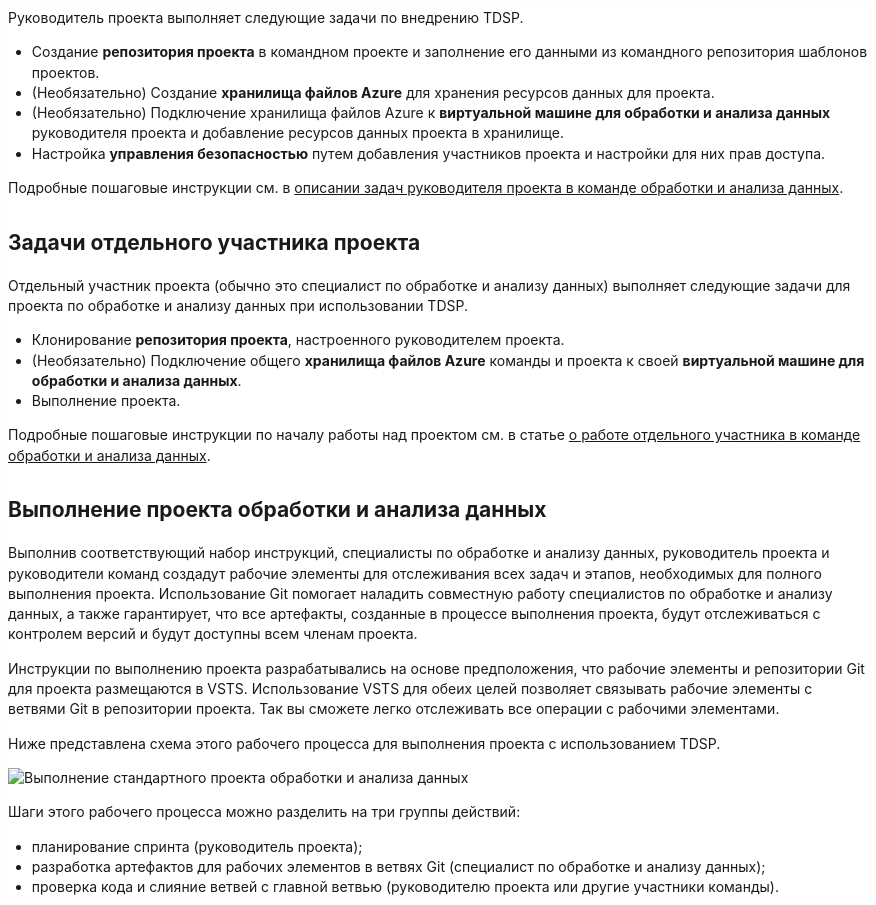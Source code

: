 Руководитель проекта выполняет следующие задачи по внедрению TDSP.

- Создание **репозитория проекта** в командном проекте и заполнение его данными из командного репозитория шаблонов проектов. 
- (Необязательно) Создание **хранилища файлов Azure** для хранения ресурсов данных для проекта. 
- (Необязательно) Подключение хранилища файлов Azure к **виртуальной машине для обработки и анализа данных** руководителя проекта и добавление ресурсов данных проекта в хранилище.
- Настройка **управления безопасностью** путем добавления участников проекта и настройки для них прав доступа. 

Подробные пошаговые инструкции см. в [описании задач руководителя проекта в команде обработки и анализа данных](project-lead-tasks.md). 

## <a name="project-individual-contributor-tasks"></a>Задачи отдельного участника проекта

Отдельный участник проекта (обычно это специалист по обработке и анализу данных) выполняет следующие задачи для проекта по обработке и анализу данных при использовании TDSP.

- Клонирование **репозитория проекта**, настроенного руководителем проекта. 
- (Необязательно) Подключение общего **хранилища файлов Azure** команды и проекта к своей **виртуальной машине для обработки и анализа данных**.
- Выполнение проекта. 

 
Подробные пошаговые инструкции по началу работы над проектом см. в статье [о работе отдельного участника в команде обработки и анализа данных](project-ic-tasks.md). 


## <a name="data-science-project-execution"></a>Выполнение проекта обработки и анализа данных
 
Выполнив соответствующий набор инструкций, специалисты по обработке и анализу данных, руководитель проекта и руководители команд создадут рабочие элементы для отслеживания всех задач и этапов, необходимых для полного выполнения проекта. Использование Git помогает наладить совместную работу специалистов по обработке и анализу данных, а также гарантирует, что все артефакты, созданные в процессе выполнения проекта, будут отслеживаться с контролем версий и будут доступны всем членам проекта.

Инструкции по выполнению проекта разрабатывались на основе предположения, что рабочие элементы и репозитории Git для проекта размещаются в VSTS. Использование VSTS для обеих целей позволяет связывать рабочие элементы с ветвями Git в репозитории проекта. Так вы сможете легко отслеживать все операции с рабочими элементами. 

Ниже представлена схема этого рабочего процесса для выполнения проекта с использованием TDSP.

![Выполнение стандартного проекта обработки и анализа данных](./media/roles-tasks/overview-project-execute.png)

Шаги этого рабочего процесса можно разделить на три группы действий:

- планирование спринта (руководитель проекта);
- разработка артефактов для рабочих элементов в ветвях Git (специалист по обработке и анализу данных);
- проверка кода и слияние ветвей с главной ветвью (руководителю проекта или другие участники команды).
